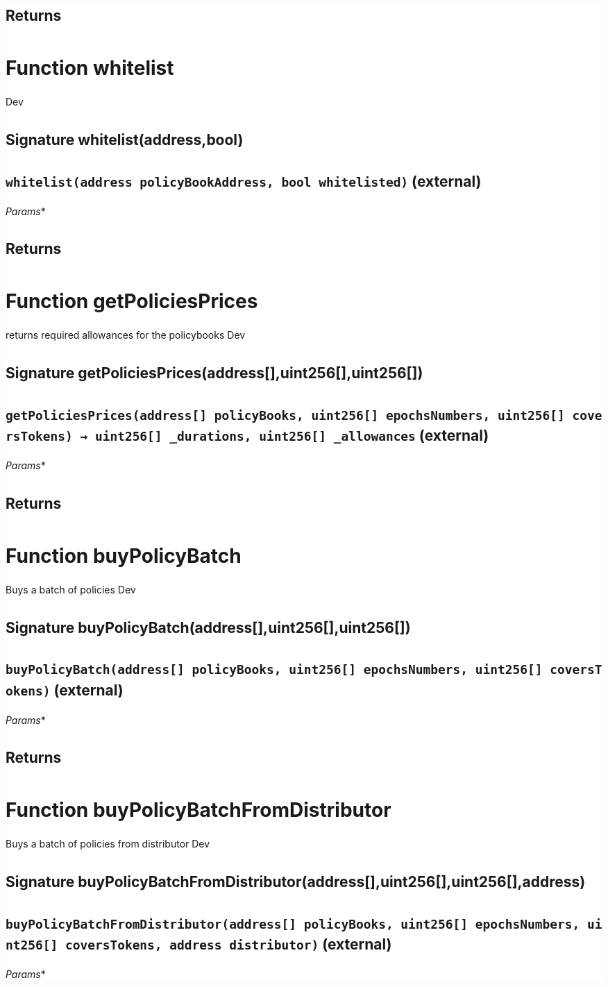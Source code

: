 **Returns**
-----
# Function whitelist

Dev 
## Signature whitelist(address,bool)
## `whitelist(address policyBookAddress, bool whitelisted)` (external)
*Params**

**Returns**
-----
# Function getPoliciesPrices
returns required allowances for the policybooks
Dev 
## Signature getPoliciesPrices(address[],uint256[],uint256[])
## `getPoliciesPrices(address[] policyBooks, uint256[] epochsNumbers, uint256[] coversTokens) → uint256[] _durations, uint256[] _allowances` (external)
*Params**

**Returns**
-----
# Function buyPolicyBatch
Buys a batch of policies
Dev 
## Signature buyPolicyBatch(address[],uint256[],uint256[])
## `buyPolicyBatch(address[] policyBooks, uint256[] epochsNumbers, uint256[] coversTokens)` (external)
*Params**

**Returns**
-----
# Function buyPolicyBatchFromDistributor
Buys a batch of policies from distributor
Dev 
## Signature buyPolicyBatchFromDistributor(address[],uint256[],uint256[],address)
## `buyPolicyBatchFromDistributor(address[] policyBooks, uint256[] epochsNumbers, uint256[] coversTokens, address distributor)` (external)
*Params**
